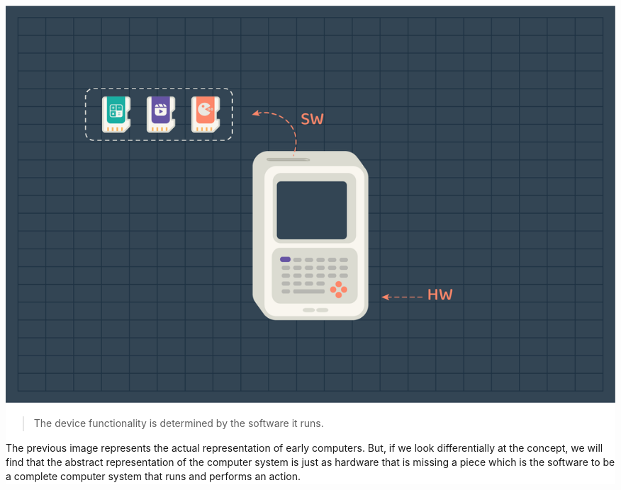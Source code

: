 ![image 6](./images/06.actual-computer.png)

> The device functionality is determined by the software it runs.



The previous image represents the actual representation of early computers. But, if we look differentially at the concept, we will find that the abstract representation of the computer system is just as hardware that is missing a piece which is the software to be a complete computer system that runs and performs an action. 


